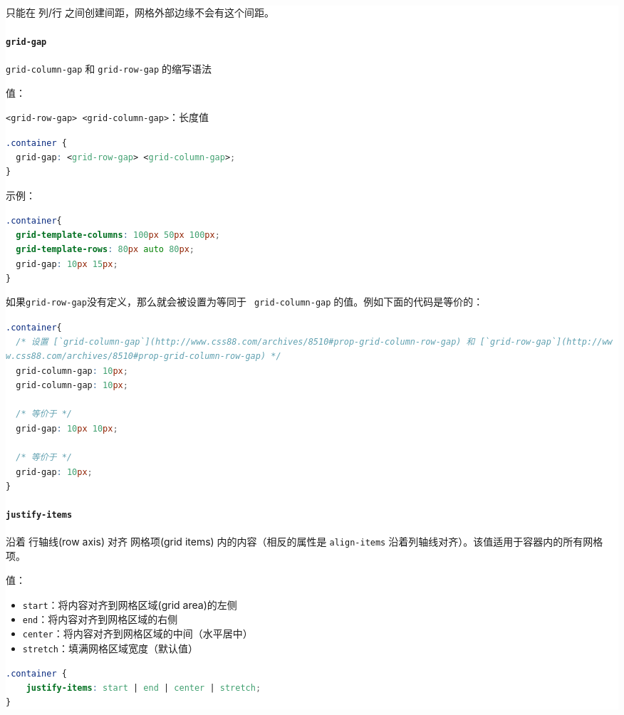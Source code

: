 只能在 列/行 之间创建间距，网格外部边缘不会有这个间距。

#### `grid-gap`

`grid-column-gap` 和 `grid-row-gap` 的缩写语法

值：

`<grid-row-gap> <grid-column-gap>`：长度值

```css
.container {
  grid-gap: <grid-row-gap> <grid-column-gap>;
}
```

示例：

```css
.container{
  grid-template-columns: 100px 50px 100px;
  grid-template-rows: 80px auto 80px; 
  grid-gap: 10px 15px;
}
```

如果`grid-row-gap`没有定义，那么就会被设置为等同于 ` grid-column-gap` 的值。例如下面的代码是等价的：

```css
.container{
  /* 设置 [`grid-column-gap`](http://www.css88.com/archives/8510#prop-grid-column-row-gap) 和 [`grid-row-gap`](http://www.css88.com/archives/8510#prop-grid-column-row-gap) */  
  grid-column-gap: 10px;
  grid-column-gap: 10px; 
 
  /* 等价于 */  
  grid-gap: 10px 10px;
 
  /* 等价于 */  
  grid-gap: 10px;
}
```

#### `justify-items`

沿着 行轴线(row axis) 对齐 网格项(grid items) 内的内容（相反的属性是  `align-items` 沿着列轴线对齐）。该值适用于容器内的所有网格项。

值：

+ `start`：将内容对齐到网格区域(grid area)的左侧
+ `end`：将内容对齐到网格区域的右侧
+ `center`：将内容对齐到网格区域的中间（水平居中）
+ `stretch`：填满网格区域宽度（默认值）

```css
.container {
    justify-items: start | end | center | stretch;
}
```
